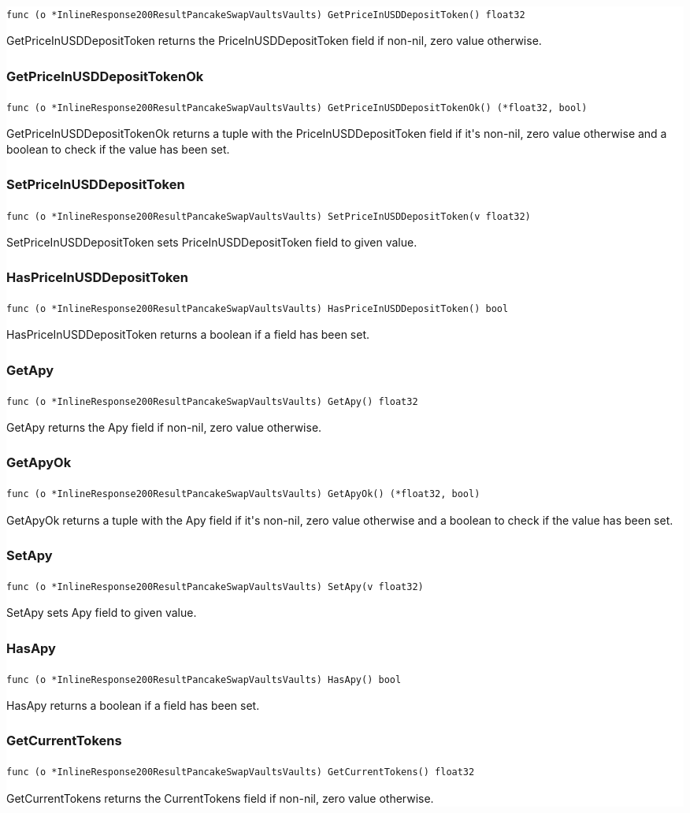`func (o *InlineResponse200ResultPancakeSwapVaultsVaults) GetPriceInUSDDepositToken() float32`

GetPriceInUSDDepositToken returns the PriceInUSDDepositToken field if non-nil, zero value otherwise.

### GetPriceInUSDDepositTokenOk

`func (o *InlineResponse200ResultPancakeSwapVaultsVaults) GetPriceInUSDDepositTokenOk() (*float32, bool)`

GetPriceInUSDDepositTokenOk returns a tuple with the PriceInUSDDepositToken field if it's non-nil, zero value otherwise
and a boolean to check if the value has been set.

### SetPriceInUSDDepositToken

`func (o *InlineResponse200ResultPancakeSwapVaultsVaults) SetPriceInUSDDepositToken(v float32)`

SetPriceInUSDDepositToken sets PriceInUSDDepositToken field to given value.

### HasPriceInUSDDepositToken

`func (o *InlineResponse200ResultPancakeSwapVaultsVaults) HasPriceInUSDDepositToken() bool`

HasPriceInUSDDepositToken returns a boolean if a field has been set.

### GetApy

`func (o *InlineResponse200ResultPancakeSwapVaultsVaults) GetApy() float32`

GetApy returns the Apy field if non-nil, zero value otherwise.

### GetApyOk

`func (o *InlineResponse200ResultPancakeSwapVaultsVaults) GetApyOk() (*float32, bool)`

GetApyOk returns a tuple with the Apy field if it's non-nil, zero value otherwise
and a boolean to check if the value has been set.

### SetApy

`func (o *InlineResponse200ResultPancakeSwapVaultsVaults) SetApy(v float32)`

SetApy sets Apy field to given value.

### HasApy

`func (o *InlineResponse200ResultPancakeSwapVaultsVaults) HasApy() bool`

HasApy returns a boolean if a field has been set.

### GetCurrentTokens

`func (o *InlineResponse200ResultPancakeSwapVaultsVaults) GetCurrentTokens() float32`

GetCurrentTokens returns the CurrentTokens field if non-nil, zero value otherwise.
